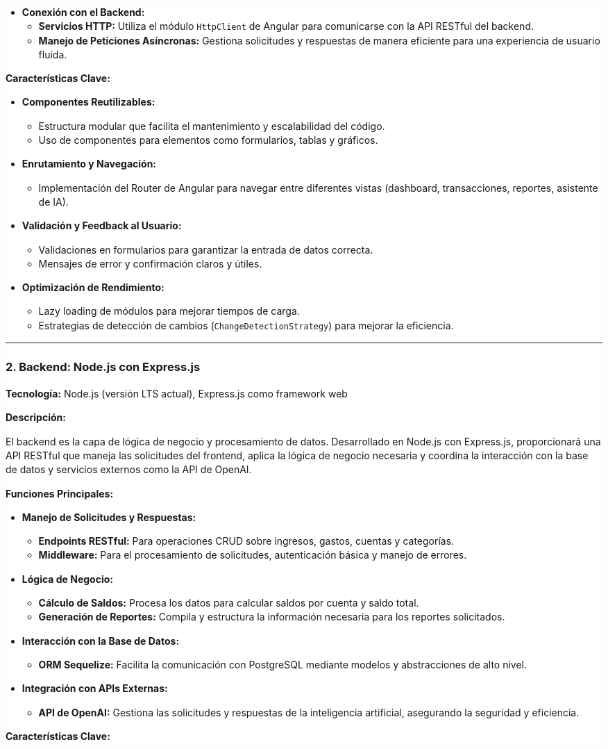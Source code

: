 - **Conexión con el Backend:**
  - **Servicios HTTP:** Utiliza el módulo `HttpClient` de Angular para comunicarse con la API RESTful del backend.
  - **Manejo de Peticiones Asíncronas:** Gestiona solicitudes y respuestas de manera eficiente para una experiencia de usuario fluida.

**Características Clave:**

- **Componentes Reutilizables:**
  - Estructura modular que facilita el mantenimiento y escalabilidad del código.
  - Uso de componentes para elementos como formularios, tablas y gráficos.

- **Enrutamiento y Navegación:**
  - Implementación del Router de Angular para navegar entre diferentes vistas (dashboard, transacciones, reportes, asistente de IA).

- **Validación y Feedback al Usuario:**
  - Validaciones en formularios para garantizar la entrada de datos correcta.
  - Mensajes de error y confirmación claros y útiles.

- **Optimización de Rendimiento:**
  - Lazy loading de módulos para mejorar tiempos de carga.
  - Estrategias de detección de cambios (`ChangeDetectionStrategy`) para mejorar la eficiencia.

---

### **2. Backend: Node.js con Express.js**

**Tecnología:** Node.js (versión LTS actual), Express.js como framework web

**Descripción:**

El backend es la capa de lógica de negocio y procesamiento de datos. Desarrollado en Node.js con Express.js, proporcionará una API RESTful que maneja las solicitudes del frontend, aplica la lógica de negocio necesaria y coordina la interacción con la base de datos y servicios externos como la API de OpenAI.

**Funciones Principales:**

- **Manejo de Solicitudes y Respuestas:**
  - **Endpoints RESTful:** Para operaciones CRUD sobre ingresos, gastos, cuentas y categorías.
  - **Middleware:** Para el procesamiento de solicitudes, autenticación básica y manejo de errores.

- **Lógica de Negocio:**
  - **Cálculo de Saldos:** Procesa los datos para calcular saldos por cuenta y saldo total.
  - **Generación de Reportes:** Compila y estructura la información necesaria para los reportes solicitados.

- **Interacción con la Base de Datos:**
  - **ORM Sequelize:** Facilita la comunicación con PostgreSQL mediante modelos y abstracciones de alto nivel.

- **Integración con APIs Externas:**
  - **API de OpenAI:** Gestiona las solicitudes y respuestas de la inteligencia artificial, asegurando la seguridad y eficiencia.

**Características Clave:**
